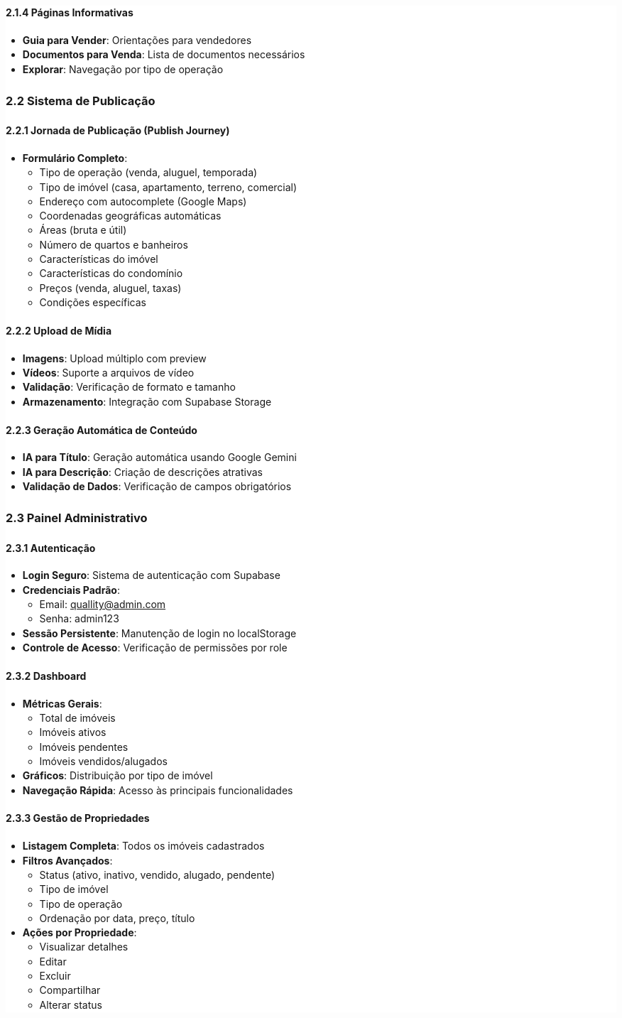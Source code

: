 #### 2.1.4 Páginas Informativas
- **Guia para Vender**: Orientações para vendedores
- **Documentos para Venda**: Lista de documentos necessários
- **Explorar**: Navegação por tipo de operação

### 2.2 Sistema de Publicação

#### 2.2.1 Jornada de Publicação (Publish Journey)
- **Formulário Completo**: 
  - Tipo de operação (venda, aluguel, temporada)
  - Tipo de imóvel (casa, apartamento, terreno, comercial)
  - Endereço com autocomplete (Google Maps)
  - Coordenadas geográficas automáticas
  - Áreas (bruta e útil)
  - Número de quartos e banheiros
  - Características do imóvel
  - Características do condomínio
  - Preços (venda, aluguel, taxas)
  - Condições específicas

#### 2.2.2 Upload de Mídia
- **Imagens**: Upload múltiplo com preview
- **Vídeos**: Suporte a arquivos de vídeo
- **Validação**: Verificação de formato e tamanho
- **Armazenamento**: Integração com Supabase Storage

#### 2.2.3 Geração Automática de Conteúdo
- **IA para Título**: Geração automática usando Google Gemini
- **IA para Descrição**: Criação de descrições atrativas
- **Validação de Dados**: Verificação de campos obrigatórios

### 2.3 Painel Administrativo

#### 2.3.1 Autenticação
- **Login Seguro**: Sistema de autenticação com Supabase
- **Credenciais Padrão**: 
  - Email: quallity@admin.com
  - Senha: admin123
- **Sessão Persistente**: Manutenção de login no localStorage
- **Controle de Acesso**: Verificação de permissões por role

#### 2.3.2 Dashboard
- **Métricas Gerais**:
  - Total de imóveis
  - Imóveis ativos
  - Imóveis pendentes
  - Imóveis vendidos/alugados
- **Gráficos**: Distribuição por tipo de imóvel
- **Navegação Rápida**: Acesso às principais funcionalidades

#### 2.3.3 Gestão de Propriedades
- **Listagem Completa**: Todos os imóveis cadastrados
- **Filtros Avançados**:
  - Status (ativo, inativo, vendido, alugado, pendente)
  - Tipo de imóvel
  - Tipo de operação
  - Ordenação por data, preço, título
- **Ações por Propriedade**:
  - Visualizar detalhes
  - Editar
  - Excluir
  - Compartilhar
  - Alterar status